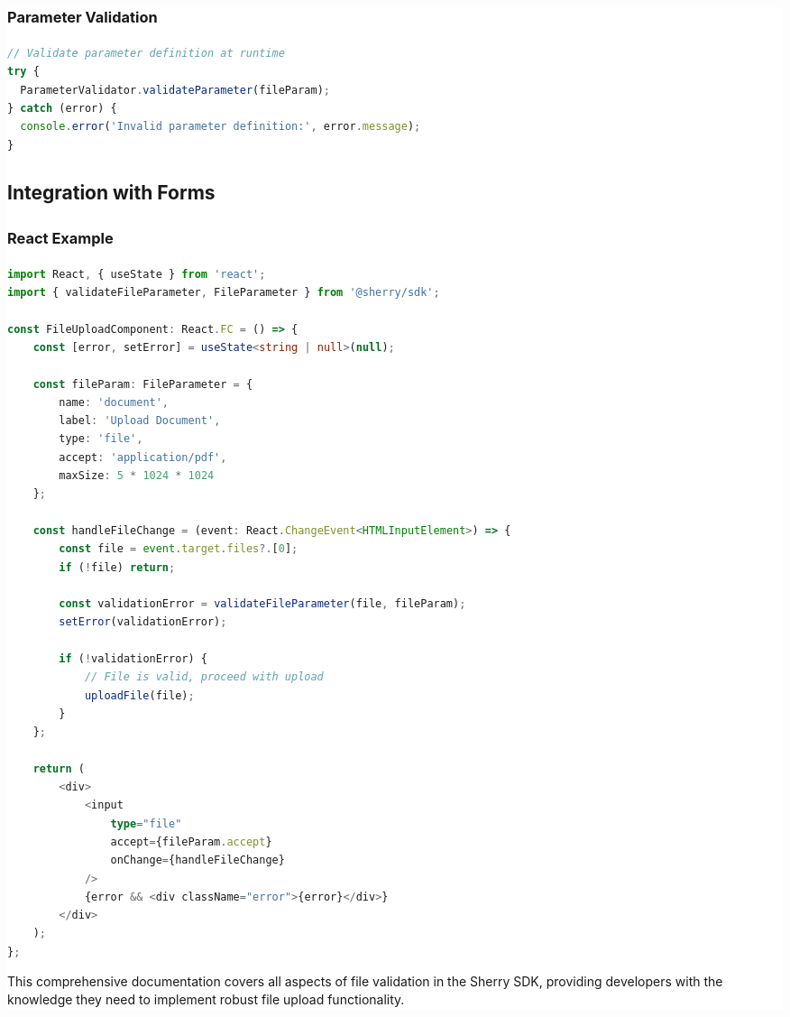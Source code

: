 ### Parameter Validation

```typescript
// Validate parameter definition at runtime
try {
  ParameterValidator.validateParameter(fileParam);
} catch (error) {
  console.error('Invalid parameter definition:', error.message);
}
```

## Integration with Forms

### React Example

```typescript
import React, { useState } from 'react';
import { validateFileParameter, FileParameter } from '@sherry/sdk';

const FileUploadComponent: React.FC = () => {
    const [error, setError] = useState<string | null>(null);

    const fileParam: FileParameter = {
        name: 'document',
        label: 'Upload Document',
        type: 'file',
        accept: 'application/pdf',
        maxSize: 5 * 1024 * 1024
    };

    const handleFileChange = (event: React.ChangeEvent<HTMLInputElement>) => {
        const file = event.target.files?.[0];
        if (!file) return;

        const validationError = validateFileParameter(file, fileParam);
        setError(validationError);

        if (!validationError) {
            // File is valid, proceed with upload
            uploadFile(file);
        }
    };

    return (
        <div>
            <input
                type="file"
                accept={fileParam.accept}
                onChange={handleFileChange}
            />
            {error && <div className="error">{error}</div>}
        </div>
    );
};
```

This comprehensive documentation covers all aspects of file validation in the Sherry SDK, providing developers with the knowledge they need to implement robust file upload functionality.
